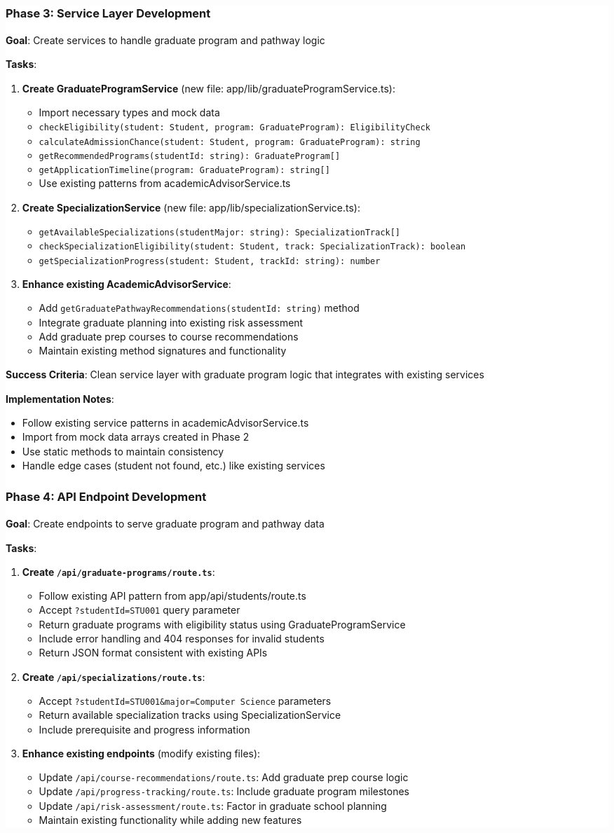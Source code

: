 ### Phase 3: Service Layer Development
**Goal**: Create services to handle graduate program and pathway logic

**Tasks**:
1. **Create GraduateProgramService** (new file: app/lib/graduateProgramService.ts):
   - Import necessary types and mock data
   - `checkEligibility(student: Student, program: GraduateProgram): EligibilityCheck`
   - `calculateAdmissionChance(student: Student, program: GraduateProgram): string`
   - `getRecommendedPrograms(studentId: string): GraduateProgram[]`
   - `getApplicationTimeline(program: GraduateProgram): string[]`
   - Use existing patterns from academicAdvisorService.ts

2. **Create SpecializationService** (new file: app/lib/specializationService.ts):
   - `getAvailableSpecializations(studentMajor: string): SpecializationTrack[]`
   - `checkSpecializationEligibility(student: Student, track: SpecializationTrack): boolean`
   - `getSpecializationProgress(student: Student, trackId: string): number`

3. **Enhance existing AcademicAdvisorService**:
   - Add `getGraduatePathwayRecommendations(studentId: string)` method
   - Integrate graduate planning into existing risk assessment
   - Add graduate prep courses to course recommendations
   - Maintain existing method signatures and functionality

**Success Criteria**: Clean service layer with graduate program logic that integrates with existing services

**Implementation Notes**:
- Follow existing service patterns in academicAdvisorService.ts
- Import from mock data arrays created in Phase 2
- Use static methods to maintain consistency
- Handle edge cases (student not found, etc.) like existing services

### Phase 4: API Endpoint Development
**Goal**: Create endpoints to serve graduate program and pathway data

**Tasks**:
1. **Create `/api/graduate-programs/route.ts`**:
   - Follow existing API pattern from app/api/students/route.ts
   - Accept `?studentId=STU001` query parameter
   - Return graduate programs with eligibility status using GraduateProgramService
   - Include error handling and 404 responses for invalid students
   - Return JSON format consistent with existing APIs

2. **Create `/api/specializations/route.ts`**:
   - Accept `?studentId=STU001&major=Computer Science` parameters
   - Return available specialization tracks using SpecializationService
   - Include prerequisite and progress information

3. **Enhance existing endpoints** (modify existing files):
   - Update `/api/course-recommendations/route.ts`: Add graduate prep course logic
   - Update `/api/progress-tracking/route.ts`: Include graduate program milestones
   - Update `/api/risk-assessment/route.ts`: Factor in graduate school planning
   - Maintain existing functionality while adding new features
